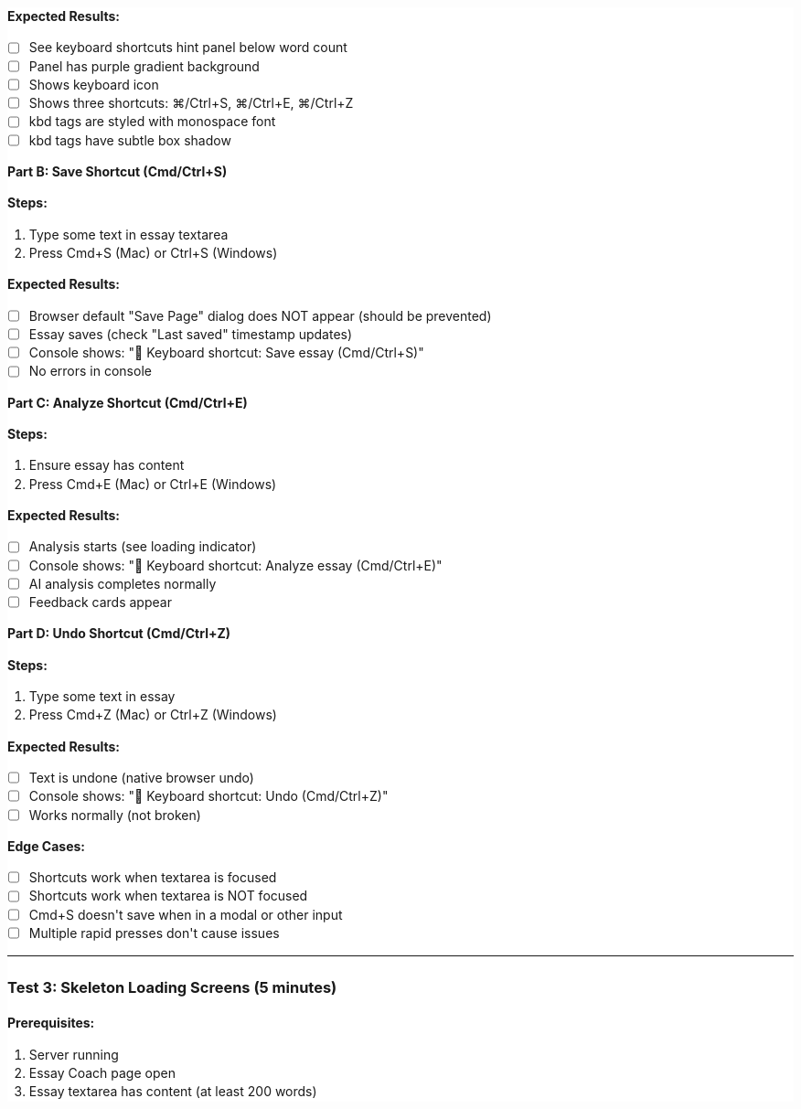 **Expected Results:**
- [ ] See keyboard shortcuts hint panel below word count
- [ ] Panel has purple gradient background
- [ ] Shows keyboard icon
- [ ] Shows three shortcuts: ⌘/Ctrl+S, ⌘/Ctrl+E, ⌘/Ctrl+Z
- [ ] kbd tags are styled with monospace font
- [ ] kbd tags have subtle box shadow

**Part B: Save Shortcut (Cmd/Ctrl+S)**

**Steps:**
1. Type some text in essay textarea
2. Press Cmd+S (Mac) or Ctrl+S (Windows)

**Expected Results:**
- [ ] Browser default "Save Page" dialog does NOT appear (should be prevented)
- [ ] Essay saves (check "Last saved" timestamp updates)
- [ ] Console shows: "🎹 Keyboard shortcut: Save essay (Cmd/Ctrl+S)"
- [ ] No errors in console

**Part C: Analyze Shortcut (Cmd/Ctrl+E)**

**Steps:**
1. Ensure essay has content
2. Press Cmd+E (Mac) or Ctrl+E (Windows)

**Expected Results:**
- [ ] Analysis starts (see loading indicator)
- [ ] Console shows: "🎹 Keyboard shortcut: Analyze essay (Cmd/Ctrl+E)"
- [ ] AI analysis completes normally
- [ ] Feedback cards appear

**Part D: Undo Shortcut (Cmd/Ctrl+Z)**

**Steps:**
1. Type some text in essay
2. Press Cmd+Z (Mac) or Ctrl+Z (Windows)

**Expected Results:**
- [ ] Text is undone (native browser undo)
- [ ] Console shows: "🎹 Keyboard shortcut: Undo (Cmd/Ctrl+Z)"
- [ ] Works normally (not broken)

**Edge Cases:**
- [ ] Shortcuts work when textarea is focused
- [ ] Shortcuts work when textarea is NOT focused
- [ ] Cmd+S doesn't save when in a modal or other input
- [ ] Multiple rapid presses don't cause issues

---

### Test 3: Skeleton Loading Screens (5 minutes)

**Prerequisites:**
1. Server running
2. Essay Coach page open
3. Essay textarea has content (at least 200 words)
